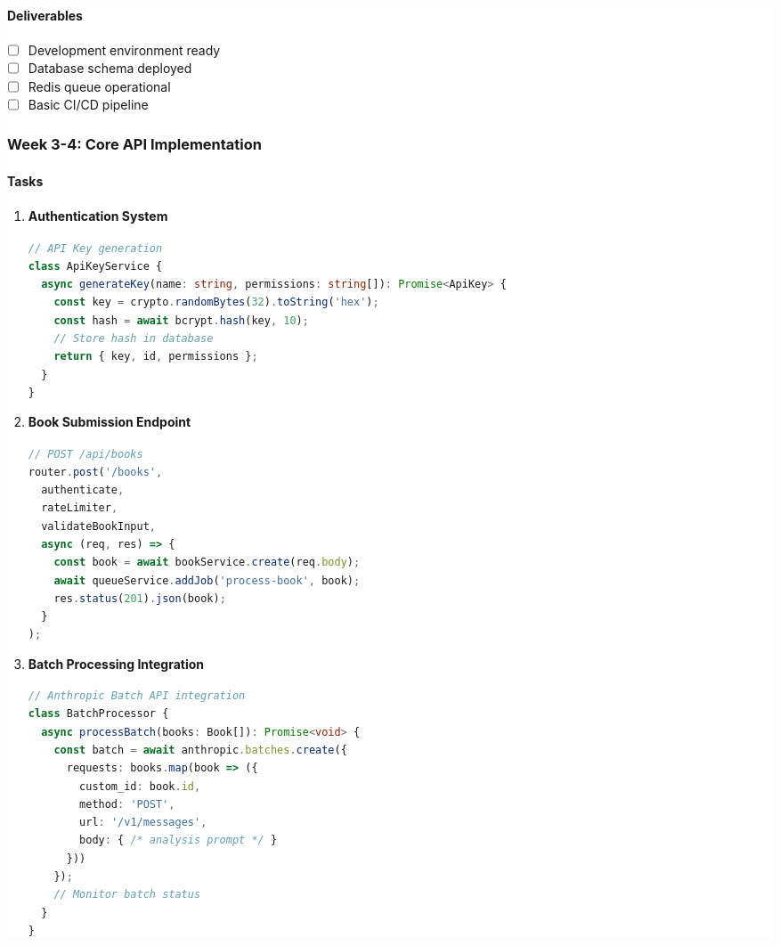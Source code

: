 #### Deliverables
- [ ] Development environment ready
- [ ] Database schema deployed
- [ ] Redis queue operational
- [ ] Basic CI/CD pipeline

### Week 3-4: Core API Implementation

#### Tasks
1. **Authentication System**
   ```typescript
   // API Key generation
   class ApiKeyService {
     async generateKey(name: string, permissions: string[]): Promise<ApiKey> {
       const key = crypto.randomBytes(32).toString('hex');
       const hash = await bcrypt.hash(key, 10);
       // Store hash in database
       return { key, id, permissions };
     }
   }
   ```

2. **Book Submission Endpoint**
   ```typescript
   // POST /api/books
   router.post('/books',
     authenticate,
     rateLimiter,
     validateBookInput,
     async (req, res) => {
       const book = await bookService.create(req.body);
       await queueService.addJob('process-book', book);
       res.status(201).json(book);
     }
   );
   ```

3. **Batch Processing Integration**
   ```typescript
   // Anthropic Batch API integration
   class BatchProcessor {
     async processBatch(books: Book[]): Promise<void> {
       const batch = await anthropic.batches.create({
         requests: books.map(book => ({
           custom_id: book.id,
           method: 'POST',
           url: '/v1/messages',
           body: { /* analysis prompt */ }
         }))
       });
       // Monitor batch status
     }
   }
   ```
